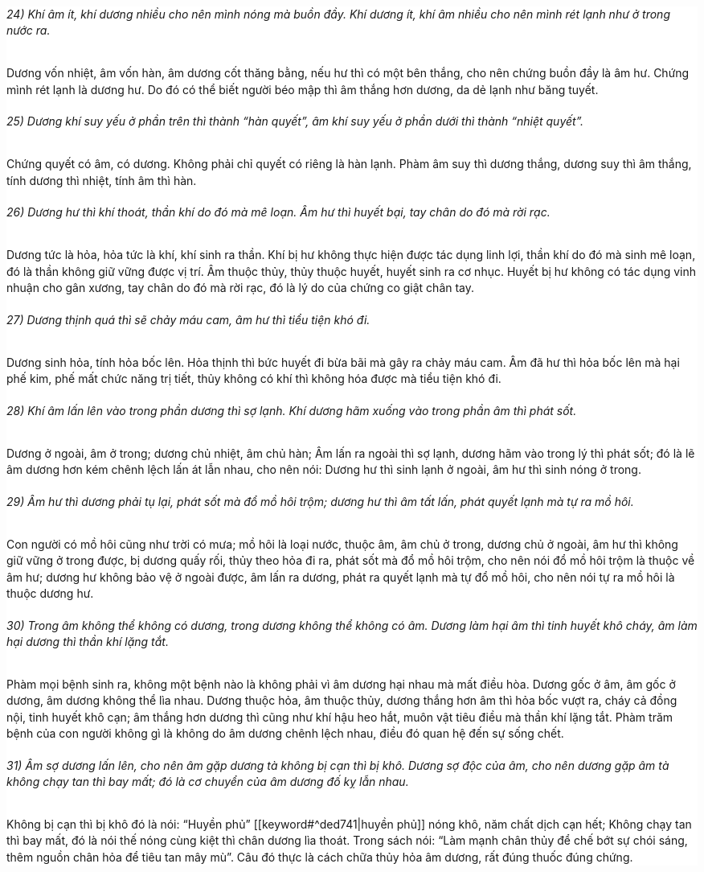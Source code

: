 ###### 24) Khí âm ít, khí dương nhiều cho nên mình nóng mà buồn đầy. Khí dương ít, khí âm nhiều cho nên mình rét lạnh như ở trong nước ra.
Dương vốn nhiệt, âm vốn hàn, âm dương cốt thăng bằng, nếu hư thì có một bên thắng, cho nên chứng buồn đầy là âm hư. Chứng mình rét lạnh là dương hư. Do đó có thể biết người béo mập thì âm thắng hơn dương, da dẻ lạnh như băng tuyết.

###### 25) Dương khí suy yếu ở phần trên thì thành “hàn quyết”, âm khí suy yếu ở phần dưới thì thành “nhiệt quyết”.
Chứng quyết có âm, có dương. Không phải chỉ quyết có riêng là hàn lạnh. Phàm âm suy thì dương thắng, dương suy thì âm thắng, tính dương thì nhiệt, tính âm thì hàn.

###### 26) Dương hư thì khí thoát, thần khí do đó mà mê loạn. Âm hư thì huyết bại, tay chân do đó mà rời rạc.
Dương tức là hỏa, hỏa tức là khí, khí sinh ra thần. Khí bị hư không thực hiện được tác dụng linh lợi, thần khí do đó mà sinh mê loạn, đó là thần không giữ vững được vị trí. Âm thuộc thủy, thủy thuộc huyết, huyết sinh ra cơ nhục. Huyết bị hư không có tác dụng vinh nhuận cho gân xương, tay chân do đó mà rời rạc, đó là lý do của chứng co giật chân tay.

###### 27) Dương thịnh quá thì sẽ chảy máu cam, âm hư thì tiểu tiện khó đi.
Dương sinh hỏa, tính hỏa bốc lên. Hỏa thịnh thì bức huyết đi bừa bãi mà gây ra chảy máu cam. Âm đã hư thì hỏa bốc lên mà hại phế kim, phế mất chức năng trị tiết, thủy không có khí thì không hóa được mà tiểu tiện khó đi.

###### 28) Khí âm lấn lên vào trong phần dương thì sợ lạnh. Khí dương hãm xuống vào trong phần âm thì phát sốt.
Dương ở ngoài, âm ở trong; dương chủ nhiệt, âm chủ hàn; Âm lấn ra ngoài thì sợ lạnh, dương hãm vào trong lý thì phát sốt; đó là lẽ âm dương hơn kém chênh lệch lấn át lẫn nhau, cho nên nói: Dương hư thì sinh lạnh ở ngoài, âm hư thì sinh nóng ở trong.

###### 29) Âm hư thì dương phải tụ lại, phát sốt mà đổ mồ hôi trộm; dương hư thì âm tất lấn, phát quyết lạnh mà tự ra mồ hôi.
Con người có mồ hôi cũng như trời có mưa; mồ hôi là loại nước, thuộc âm, âm chủ ở trong, dương chủ ở ngoài, âm hư thì không giữ vững ở trong được, bị dương quấy rối, thủy theo hỏa đi ra, phát sốt mà đổ mồ hôi trộm, cho nên nói đổ mồ hôi trộm là thuộc về âm hư; dương hư không bảo vệ ở ngoài được, âm lấn ra dương, phát ra quyết lạnh mà tự đổ mồ hôi, cho nên nói tự ra mồ hôi là thuộc dương hư.

###### 30) Trong âm không thể không có dương, trong dương không thể không có âm. Dương làm hại âm thì tinh huyết khô cháy, âm làm hại dương thì thần khí lặng tắt.
Phàm mọi bệnh sinh ra, không một bệnh nào là không phải vì âm dương hại nhau mà mất điều hòa.
Dương gốc ở âm, âm gốc ở dương, âm dương không thể lìa nhau. Dương thuộc hỏa, âm thuộc thủy, dương thắng hơn âm thì hỏa bốc vượt ra, cháy cả đồng nội, tinh huyết khô cạn; âm thắng hơn dương thì cũng như khí hậu heo hắt, muôn vật tiêu điều mà thần khí lặng tắt. Phàm trăm bệnh của con người không gì là không do âm dương chênh lệch nhau, điều đó quan hệ đến sự sống chết.

###### 31) Âm sợ dương lấn lên, cho nên âm gặp dương tà không bị cạn thì bị khô. Dương sợ độc của âm, cho nên dương gặp âm tà không chạy tan thì bay mất; đó là cơ chuyển của âm dương đố kỵ lẫn nhau.
Không bị cạn thì bị khô đó là nói: “Huyền phủ” [[keyword#^ded741|huyền phủ]] nóng khô, năm chất dịch cạn hết; Không chạy tan thì bay mất, đó là nói thế nóng cùng kiệt thì chân dương lìa thoát. Trong sách nói: “Làm mạnh chân thủy để chế bớt sự chói sáng, thêm nguồn chân hỏa để tiêu tan mây mù”. Câu đó thực là cách chữa thủy hỏa âm dương, rất đúng thuốc đúng chứng.
